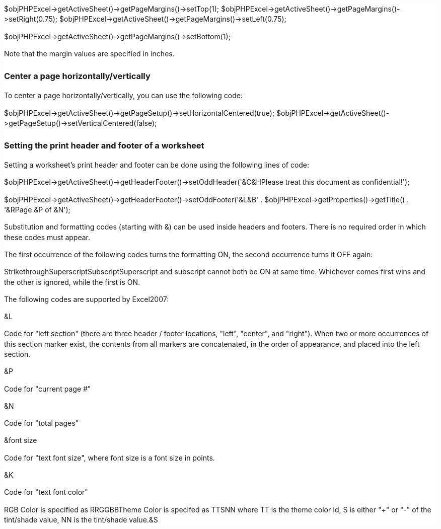 $objPHPExcel->getActiveSheet()->getPageMargins()->setTop(1);
$objPHPExcel->getActiveSheet()->getPageMargins()->setRight(0.75);
$objPHPExcel->getActiveSheet()->getPageMargins()->setLeft(0.75);

$objPHPExcel->getActiveSheet()->getPageMargins()->setBottom(1);

Note that the margin values are specified in inches.



### Center a page horizontally/vertically

To center a page horizontally/vertically, you can use the following code:

$objPHPExcel->getActiveSheet()->getPageSetup()->setHorizontalCentered(true);
$objPHPExcel->getActiveSheet()->getPageSetup()->setVerticalCentered(false);

### Setting the print header and footer of a worksheet

Setting a worksheet’s print header and footer can be done using the following lines of code:

$objPHPExcel->getActiveSheet()->getHeaderFooter()->setOddHeader('&C&HPlease treat this document as confidential!');

$objPHPExcel->getActiveSheet()->getHeaderFooter()->setOddFooter('&L&B' . $objPHPExcel->getProperties()->getTitle() . '&RPage &P of &N');

Substitution and formatting codes (starting with &) can be used inside headers and footers. There is no required order in which these codes must appear.

The first occurrence of the following codes turns the formatting ON, the second occurrence turns it OFF again:

StrikethroughSuperscriptSubscriptSuperscript and subscript cannot both be ON at same time. Whichever comes first wins and the other is ignored, while the first is ON.

The following codes are supported by Excel2007:

&L

Code for "left section" (there are three header / footer locations, "left", "center", and "right"). When two or more occurrences of this section marker exist, the contents from all markers are concatenated, in the order of appearance, and placed into the left section.

&P

Code for "current page #"

&N

Code for "total pages"

&font size

Code for "text font size", where font size is a font size in points.

&K

Code for "text font color"

RGB Color is specified as RRGGBBTheme Color is specifed as TTSNN where TT is the theme color Id, S is either "+" or "-" of the tint/shade value, NN is the tint/shade value.&S
